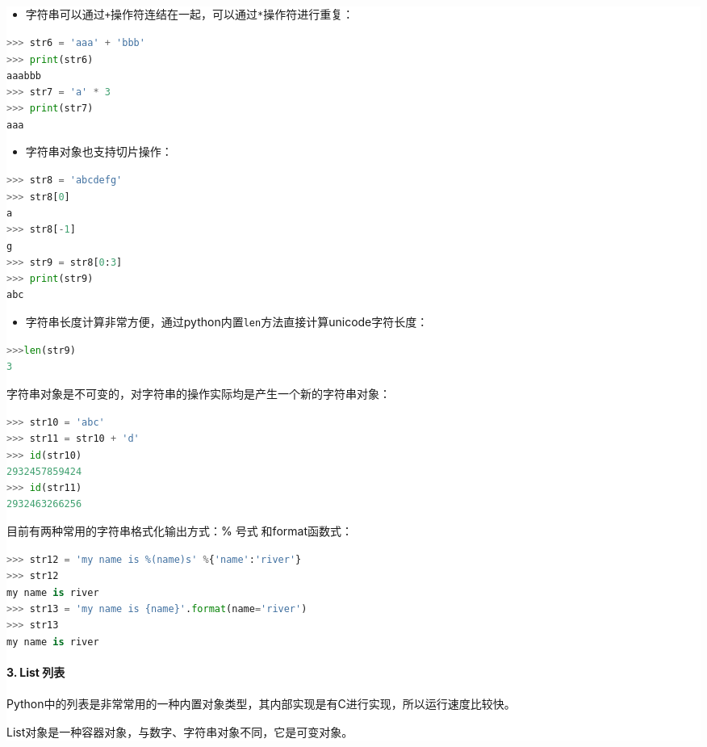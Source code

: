 - 字符串可以通过`+`操作符连结在一起，可以通过`*`操作符进行重复：

```python
>>> str6 = 'aaa' + 'bbb'
>>> print(str6)
aaabbb
>>> str7 = 'a' * 3
>>> print(str7)
aaa
```

- 字符串对象也支持切片操作：

```python
>>> str8 = 'abcdefg'
>>> str8[0]
a
>>> str8[-1]
g
>>> str9 = str8[0:3]
>>> print(str9)
abc
```

- 字符串长度计算非常方便，通过python内置`len`方法直接计算unicode字符长度：

```python
>>>len(str9)
3
```

字符串对象是不可变的，对字符串的操作实际均是产生一个新的字符串对象：

```python
>>> str10 = 'abc'
>>> str11 = str10 + 'd'
>>> id(str10)
2932457859424
>>> id(str11)
2932463266256
```

目前有两种常用的字符串格式化输出方式：% 号式 和format函数式：

```python
>>> str12 = 'my name is %(name)s' %{'name':'river'}
>>> str12
my name is river
>>> str13 = 'my name is {name}'.format(name='river')
>>> str13
my name is river
```

#### 3. List 列表

Python中的列表是非常常用的一种内置对象类型，其内部实现是有C进行实现，所以运行速度比较快。

List对象是一种容器对象，与数字、字符串对象不同，它是可变对象。
